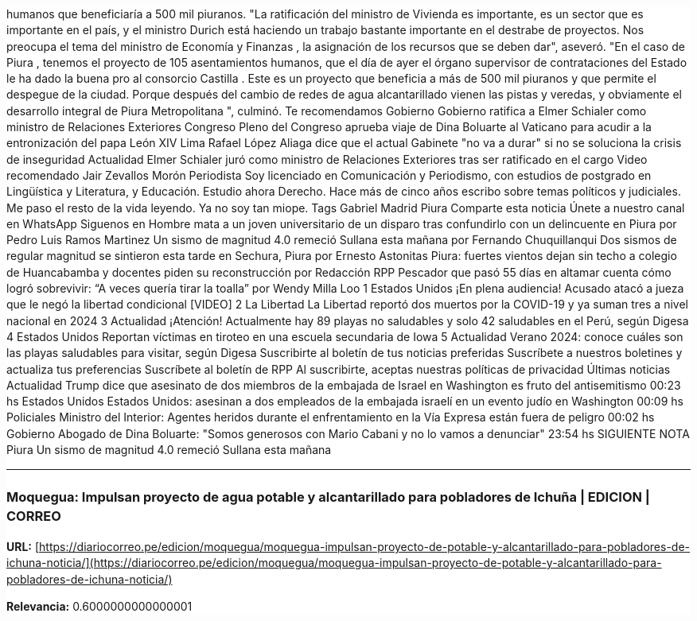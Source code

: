 humanos que beneficiaría a 500 mil piuranos. "La ratificación del ministro de Vivienda es importante, es un sector que es importante en el país, y el ministro Durich está haciendo un trabajo bastante importante en el destrabe de proyectos. Nos preocupa el tema del ministro de Economía y Finanzas , la asignación de los recursos que se deben dar", aseveró. "En el caso de Piura , tenemos el proyecto de 105 asentamientos humanos, que el día de ayer el órgano supervisor de contrataciones del Estado le ha dado la buena pro al consorcio Castilla . Este es un proyecto que beneficia a más de 500 mil piuranos y que permite el despegue de la ciudad. Porque después del cambio de redes de agua alcantarillado vienen las pistas y veredas, y obviamente el desarrollo integral de Piura Metropolitana ", culminó. Te recomendamos Gobierno Gobierno ratifica a Elmer Schialer como ministro de Relaciones Exteriores Congreso Pleno del Congreso aprueba viaje de Dina Boluarte al Vaticano para acudir a la entronización del papa León XIV Lima Rafael López Aliaga dice que el actual Gabinete "no va a durar" si no se soluciona la crisis de inseguridad Actualidad Elmer Schialer juró como ministro de Relaciones Exteriores tras ser ratificado en el cargo Video recomendado Jair Zevallos Morón Periodista Soy licenciado en Comunicación y Periodismo, con estudios de postgrado en Lingüística y Literatura, y Educación. Estudio ahora Derecho. Hace más de cinco años escribo sobre temas políticos y judiciales. Me paso el resto de la vida leyendo. Ya no soy tan miope. Tags Gabriel Madrid Piura Comparte esta noticia Únete a nuestro canal en WhatsApp Siguenos en Hombre mata a un joven universitario de un disparo tras confundirlo con un delincuente en Piura por Pedro Luis Ramos Martinez Un sismo de magnitud 4.0 remeció Sullana esta mañana por Fernando Chuquillanqui Dos sismos de regular magnitud se sintieron esta tarde en Sechura, Piura por Ernesto Astonitas Piura: fuertes vientos dejan sin techo a colegio de Huancabamba y docentes piden su reconstrucción por Redacción RPP Pescador que pasó 55 días en altamar cuenta cómo logró sobrevivir: “A veces quería tirar la toalla” por Wendy Milla Loo 1 Estados Unidos ¡En plena audiencia! Acusado atacó a jueza que le negó la libertad condicional [VIDEO] 2 La Libertad La Libertad reportó dos muertos por la COVID-19 y ya suman tres a nivel nacional en 2024 3 Actualidad ¡Atención! Actualmente hay 89 playas no saludables y solo 42 saludables en el Perú, según Digesa 4 Estados Unidos Reportan víctimas en tiroteo en una escuela secundaria de Iowa 5 Actualidad Verano 2024: conoce cuáles son las playas saludables para visitar, según Digesa Suscribirte al boletín de tus noticias preferidas Suscríbete a nuestros boletines y actualiza tus preferencias Suscríbete al boletín de RPP Al suscribirte, aceptas nuestras políticas de privacidad Últimas noticias Actualidad Trump dice que asesinato de dos miembros de la embajada de Israel en Washington es fruto del antisemitismo 00:23 hs Estados Unidos Estados Unidos: asesinan a dos empleados de la embajada israelí en un evento judío en Washington 00:09 hs Policiales Ministro del Interior: Agentes heridos durante el enfrentamiento en la Vía Expresa están fuera de peligro 00:02 hs Gobierno Abogado de Dina Boluarte: "Somos generosos con Mario Cabani y no lo vamos a denunciar" 23:54 hs SIGUIENTE NOTA Piura Un sismo de magnitud 4.0 remeció Sullana esta mañana

---

### Moquegua: Impulsan proyecto de agua potable y alcantarillado para pobladores de Ichuña | EDICION | CORREO

**URL:** [https://diariocorreo.pe/edicion/moquegua/moquegua-impulsan-proyecto-de-potable-y-alcantarillado-para-pobladores-de-ichuna-noticia/](https://diariocorreo.pe/edicion/moquegua/moquegua-impulsan-proyecto-de-potable-y-alcantarillado-para-pobladores-de-ichuna-noticia/)

**Relevancia:** 0.6000000000000001
